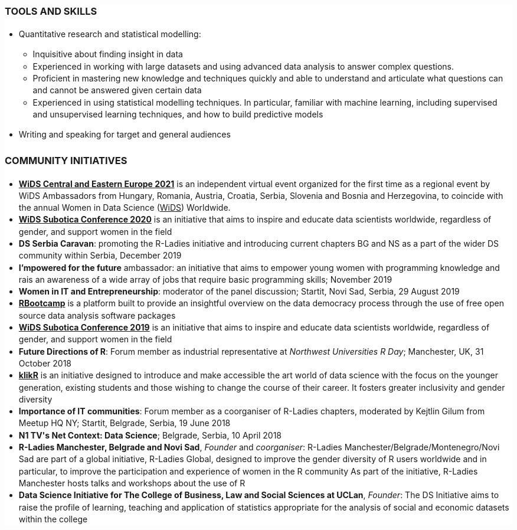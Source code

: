
### TOOLS AND SKILLS

- Quantitative research and statistical modelling:
    + Inquisitive about finding insight in data
    + Experienced in working with large datasets and using advanced data analysis to answer complex questions.
    + Proficient in mastering new knowledge and techniques quickly and able to understand and articulate what questions can and cannot be answered given certain data 
    + Experienced in using statistical modelling techniques. In particular, familiar with machine learning, including supervised and unsupervised learning techniques, and how to build predictive models

- Writing and speaking for target and general audiences

### COMMUNITY INITIATIVES

- [**WiDS Central and Eastern Europe 2021**](https://widscee.wixsite.com/about) is an independent virtual event organized for the first time as a regional event by WiDS Ambassadors from Hungary, Romania, Austria, Croatia, Serbia, Slovenia and Bosnia and Herzegovina, to coincide with the annual Women in Data Science ([WiDS](https://www.widsconference.org)) Worldwide.
- [**WiDS Subotica Conference 2020**](https://suwids2.netlify.app) is an initiative that aims to inspire and educate data scientists worldwide, regardless of gender, and support women in the field
- **DS Serbia Caravan**: promoting the R-Ladies initiative and introducing current chapters BG and NS as a part of the wider DS community within Serbia, December 2019
- **I’mpowered for the future** ambassador: an initiative that aims to empower young women with programming knowledge and rais an awareness of a wide array of jobs that require basic programming skills; November 2019
- **Women in IT and Entrepreneurship**: moderator of the panel discussion; Startit, Novi Sad, Serbia, 29 August 2019
- [**RBootcamp**](http://rbootcamp.rbind.io) is a platform built to provide an insightful overview on the data democracy process through the use of free open source data analysis software packages
- [**WiDS Subotica Conference 2019**](https://widssubotica.netlify.com) is an initiative that aims to inspire and educate data scientists worldwide, regardless of gender, and support women in the field
- **Future Directions of R**: Forum member as industrial representative at *Northwest Universities R Day*; Manchester, UK, 31 October 2018 
- [**klikR**](http://klikr.rbind.io) is an initiative designed to introduce and make accessible the art world of data science with the focus on the younger generation, existing students and those wishing to change the course of their career. It fosters greater inclusivity and gender diversity
- **Importance of IT communities**: Forum member as a coorganiser of R-Ladies chapters, moderated by Kejtlin Gilum from Meetup HQ NY; Startit, Belgrade, Serbia, 19 June 2018
- **N1 TV's Net Context: Data Science**; Belgrade, Serbia, 10 April 2018
- **R-Ladies Manchester, Belgrade and Novi Sad**, *Founder* and *coorganiser*: R-Ladies Manchester/Belgrade/Montenegro/Novi Sad are part of a global initiative, R-Ladies Global, designed to improve the gender diversity of R users worldwide and in particular, to improve the participation and experience of women in the R community
As part of the initiative, R-Ladies Manchester hosts talks and workshops about the use of R
- **Data Science Initiative for The College of Business, Law and Social Sciences at UCLan**, *Founder*:
The DS Initiative aims to raise the profile of learning, teaching and application of statistics appropriate for the analysis of social and economic datasets within the college
